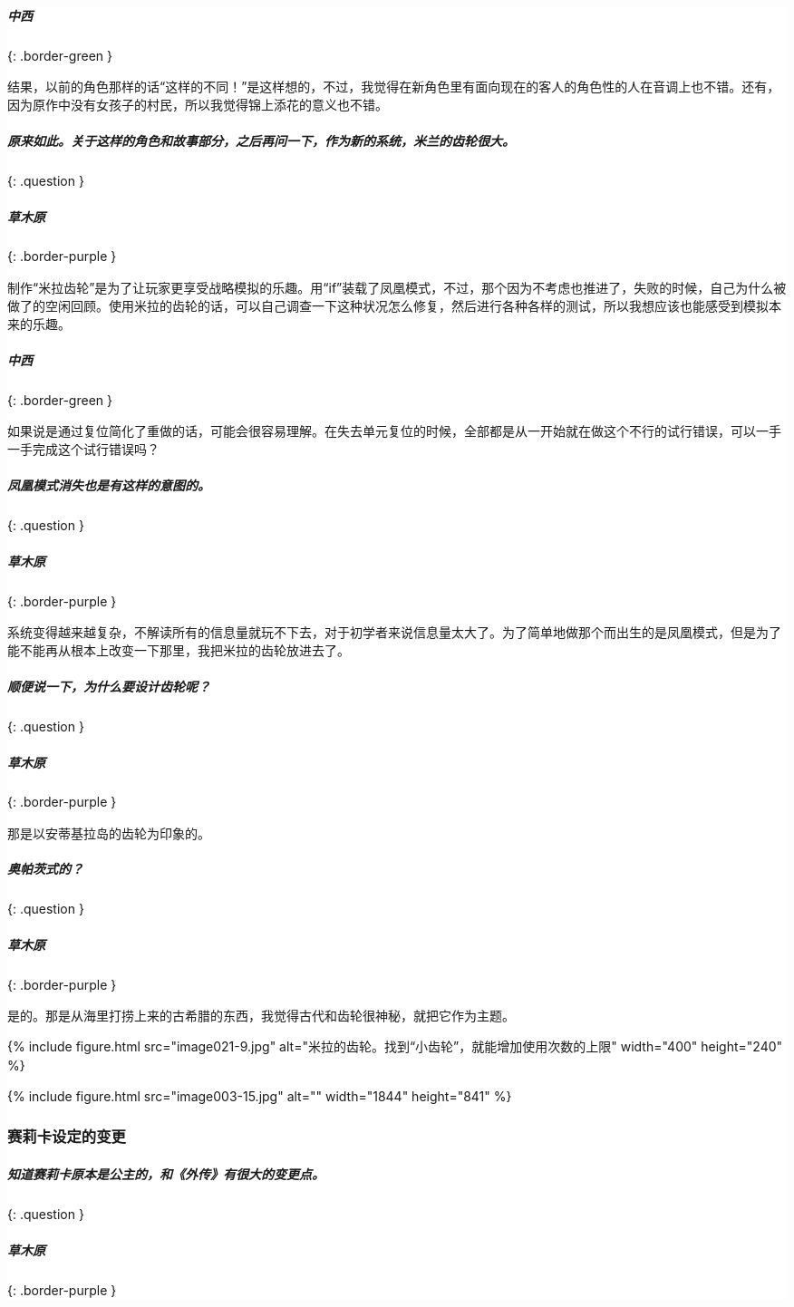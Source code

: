 ##### 中西
{: .border-green }

结果，以前的角色那样的话“这样的不同！”是这样想的，不过，我觉得在新角色里有面向现在的客人的角色性的人在音调上也不错。还有，因为原作中没有女孩子的村民，所以我觉得锦上添花的意义也不错。

##### 原来如此。关于这样的角色和故事部分，之后再问一下，作为新的系统，米兰的齿轮很大。
{: .question }

##### 草木原
{: .border-purple }

制作“米拉齿轮”是为了让玩家更享受战略模拟的乐趣。用“if”装载了凤凰模式，不过，那个因为不考虑也推进了，失败的时候，自己为什么被做了的空闲回顾。使用米拉的齿轮的话，可以自己调查一下这种状况怎么修复，然后进行各种各样的测试，所以我想应该也能感受到模拟本来的乐趣。

##### 中西
{: .border-green }

如果说是通过复位简化了重做的话，可能会很容易理解。在失去单元复位的时候，全部都是从一开始就在做这个不行的试行错误，可以一手一手完成这个试行错误吗？

##### 凤凰模式消失也是有这样的意图的。
{: .question }

##### 草木原
{: .border-purple }

系统变得越来越复杂，不解读所有的信息量就玩不下去，对于初学者来说信息量太大了。为了简单地做那个而出生的是凤凰模式，但是为了能不能再从根本上改变一下那里，我把米拉的齿轮放进去了。

##### 顺便说一下，为什么要设计齿轮呢？
{: .question }

##### 草木原
{: .border-purple }

那是以安蒂基拉岛的齿轮为印象的。

##### 奥帕茨式的？
{: .question }

##### 草木原
{: .border-purple }

是的。那是从海里打捞上来的古希腊的东西，我觉得古代和齿轮很神秘，就把它作为主题。

{% include figure.html src="image021-9.jpg" alt="米拉的齿轮。找到“小齿轮”，就能增加使用次数的上限" width="400" height="240" %}

{% include figure.html src="image003-15.jpg" alt="" width="1844" height="841" %}

### 赛莉卡设定的变更

##### 知道赛莉卡原本是公主的，和《外传》有很大的变更点。
{: .question }

##### 草木原
{: .border-purple }
